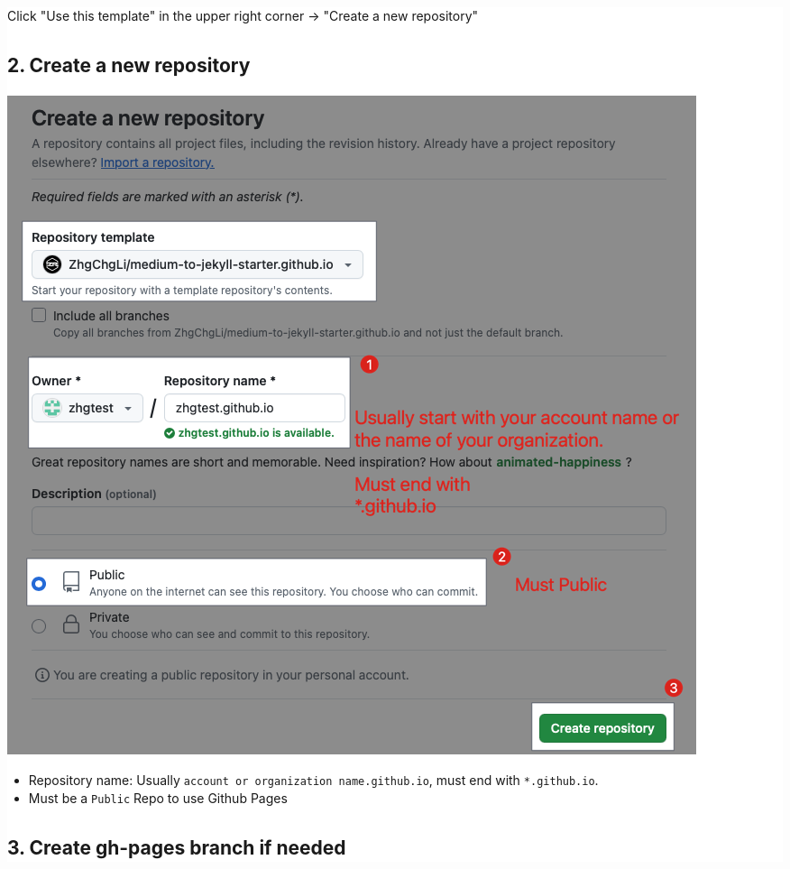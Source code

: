 Click "Use this template" in the upper right corner -> "Create a new repository"

## 2. Create a new repository

![](/assets/medium-to-jekyll-starter/start-2.png)

- Repository name: Usually `account or organization name.github.io`, must end with `*.github.io`.
- Must be a `Public` Repo to use Github Pages

## 3. Create gh-pages branch if needed